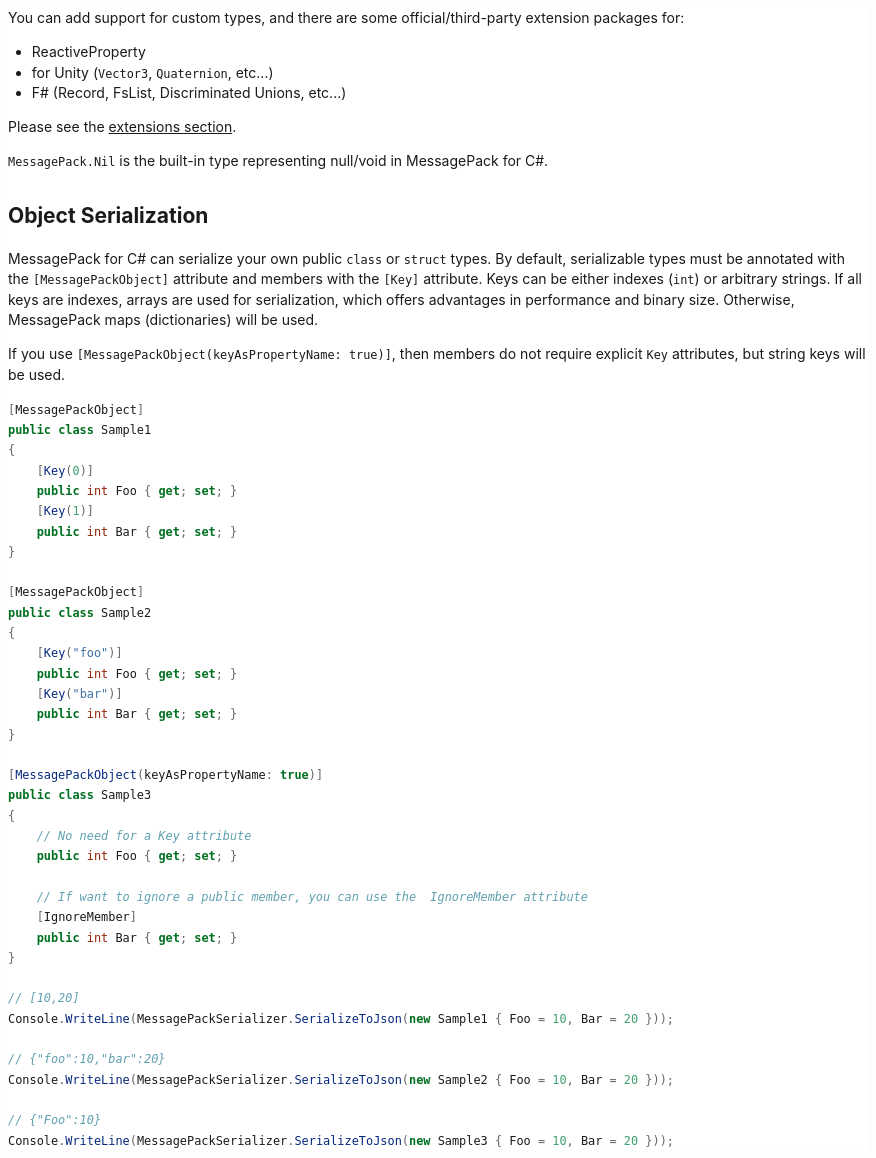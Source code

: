 You can add support for custom types, and there are some official/third-party extension packages for:

* ReactiveProperty
* for Unity (`Vector3`, `Quaternion`, etc...)
* F# (Record, FsList, Discriminated Unions, etc...)

Please see the [extensions section](#extensions).

`MessagePack.Nil` is the built-in type representing null/void in MessagePack for C#.

## Object Serialization

MessagePack for C# can serialize your own public `class` or `struct` types. By default, serializable types must be annotated with the `[MessagePackObject]` attribute and members with the `[Key]` attribute. Keys can be either indexes (`int`) or arbitrary strings. If all keys are indexes, arrays are used for serialization, which offers advantages in performance and binary size. Otherwise, MessagePack maps (dictionaries) will be used.

If you use `[MessagePackObject(keyAsPropertyName: true)]`, then members do not require explicit `Key` attributes, but string keys will be used.

```csharp
[MessagePackObject]
public class Sample1
{
    [Key(0)]
    public int Foo { get; set; }
    [Key(1)]
    public int Bar { get; set; }
}

[MessagePackObject]
public class Sample2
{
    [Key("foo")]
    public int Foo { get; set; }
    [Key("bar")]
    public int Bar { get; set; }
}

[MessagePackObject(keyAsPropertyName: true)]
public class Sample3
{
    // No need for a Key attribute
    public int Foo { get; set; }

    // If want to ignore a public member, you can use the  IgnoreMember attribute
    [IgnoreMember]
    public int Bar { get; set; }
}

// [10,20]
Console.WriteLine(MessagePackSerializer.SerializeToJson(new Sample1 { Foo = 10, Bar = 20 }));

// {"foo":10,"bar":20}
Console.WriteLine(MessagePackSerializer.SerializeToJson(new Sample2 { Foo = 10, Bar = 20 }));

// {"Foo":10}
Console.WriteLine(MessagePackSerializer.SerializeToJson(new Sample3 { Foo = 10, Bar = 20 }));
```
